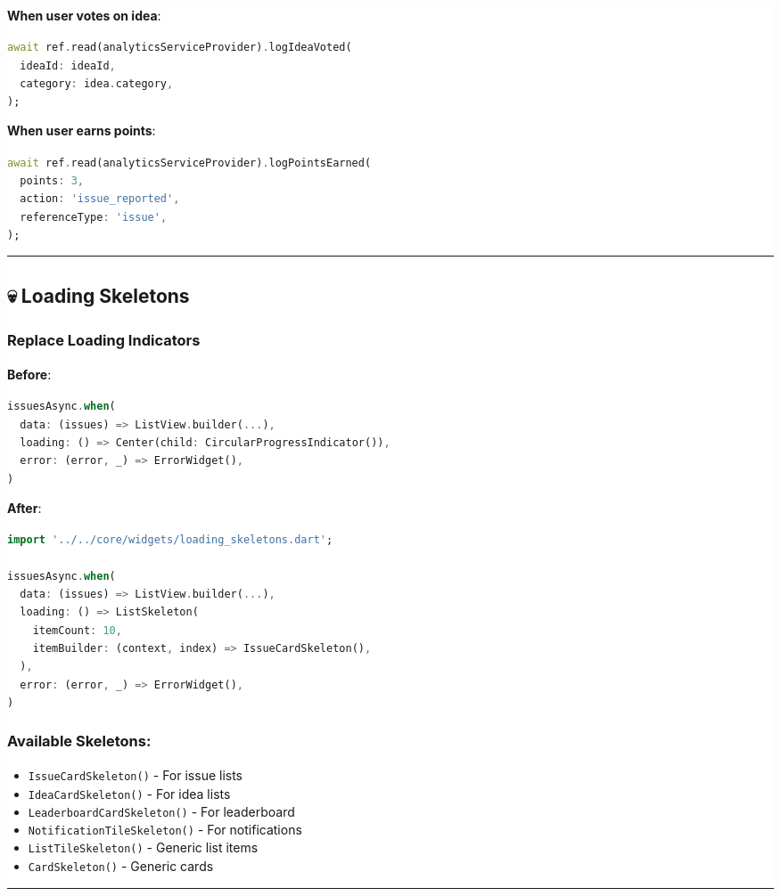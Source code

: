 **When user votes on idea**:
```dart
await ref.read(analyticsServiceProvider).logIdeaVoted(
  ideaId: ideaId,
  category: idea.category,
);
```

**When user earns points**:
```dart
await ref.read(analyticsServiceProvider).logPointsEarned(
  points: 3,
  action: 'issue_reported',
  referenceType: 'issue',
);
```

---

## 💀 Loading Skeletons

### Replace Loading Indicators

**Before**:
```dart
issuesAsync.when(
  data: (issues) => ListView.builder(...),
  loading: () => Center(child: CircularProgressIndicator()),
  error: (error, _) => ErrorWidget(),
)
```

**After**:
```dart
import '../../core/widgets/loading_skeletons.dart';

issuesAsync.when(
  data: (issues) => ListView.builder(...),
  loading: () => ListSkeleton(
    itemCount: 10,
    itemBuilder: (context, index) => IssueCardSkeleton(),
  ),
  error: (error, _) => ErrorWidget(),
)
```

### Available Skeletons:
- `IssueCardSkeleton()` - For issue lists
- `IdeaCardSkeleton()` - For idea lists
- `LeaderboardCardSkeleton()` - For leaderboard
- `NotificationTileSkeleton()` - For notifications
- `ListTileSkeleton()` - Generic list items
- `CardSkeleton()` - Generic cards

---